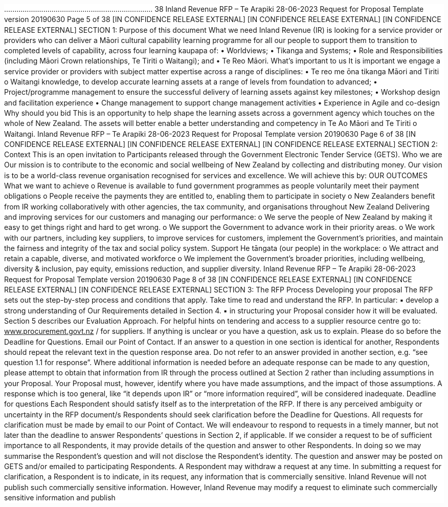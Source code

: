 ........................................................................ 38 Inland Revenue RFP – Te Arapiki 28-06-2023 Request for Proposal Template version 20190630 Page 5 of 38 \[IN CONFIDENCE RELEASE EXTERNAL\] \[IN CONFIDENCE RELEASE EXTERNAL\] \[IN CONFIDENCE RELEASE EXTERNAL\] SECTION 1: Purpose of this document What we need Inland Revenue (IR) is looking for a service provider or providers who can deliver a Māori cultural capability learning programme for all our people to support them to transition to completed levels of capability, across four learning kaupapa of: • Worldviews; • Tikanga and Systems; • Role and Responsibilities (including Māori Crown relationships, Te Tiriti o Waitangi); and • Te Reo Māori. What’s important to us It is important we engage a service provider or providers with subject matter expertise across a range of disciplines: • Te reo me ōna tikanga Māori and Tiriti o Waitangi knowledge, to develop accurate learning assets at a range of levels from foundation to advanced; • Project/programme management to ensure the successful delivery of learning assets against key milestones; • Workshop design and facilitation experience • Change management to support change management activities • Experience in Agile and co-design Why should you bid This is an opportunity to help shape the learning assets across a government agency which touches on the whole of New Zealand. The assets will better enable a better understanding and competency in Te Ao Māori and Te Tiriti o Waitangi. Inland Revenue RFP – Te Arapiki 28-06-2023 Request for Proposal Template version 20190630 Page 6 of 38 \[IN CONFIDENCE RELEASE EXTERNAL\] \[IN CONFIDENCE RELEASE EXTERNAL\] \[IN CONFIDENCE RELEASE EXTERNAL\] SECTION 2: Context This is an open invitation to Participants released through the Government Electronic Tender Service (GETS). Who we are Our mission is to contribute to the economic and social wellbeing of New Zealand by collecting and distributing money. Our vision is to be a world-class revenue organisation recognised for services and excellence. We will achieve this by: OUR OUTCOMES What we want to achieve o Revenue is available to fund government programmes as people voluntarily meet their payment obligations o People receive the payments they are entitled to, enabling them to participate in society o New Zealanders benefit from IR working collaboratively with other agencies, the tax community, and organisations throughout New Zealand Delivering and improving services for our customers and managing our performance: o We serve the people of New Zealand by making it easy to get things right and hard to get wrong. o We support the Government to advance work in their priority areas. o We work with our partners, including key suppliers, to improve services for customers, implement the Government’s priorities, and maintain the fairness and integrity of the tax and social policy system. Support He tāngata (our people) in the workplace: o We attract and retain a capable, diverse, and motivated workforce o We implement the Government’s broader priorities, including wellbeing, diversity & inclusion, pay equity, emissions reduction, and supplier diversity. Inland Revenue RFP – Te Arapiki 28-06-2023 Request for Proposal Template version 20190630 Page 8 of 38 \[IN CONFIDENCE RELEASE EXTERNAL\] \[IN CONFIDENCE RELEASE EXTERNAL\] \[IN CONFIDENCE RELEASE EXTERNAL\] SECTION 3: The RFP Process Developing your proposal The RFP sets out the step-by-step process and conditions that apply. Take time to read and understand the RFP. In particular: ▪ develop a strong understanding of Our Requirements detailed in Section 4. ▪ in structuring your Proposal consider how it will be evaluated. Section 5 describes our Evaluation Approach. For helpful hints on tendering and access to a supplier resource centre go to: www.procurement.govt.nz / for suppliers. If anything is unclear or you have a question, ask us to explain. Please do so before the Deadline for Questions. Email our Point of Contact. If an answer to a question in one section is identical for another, Respondents should repeat the relevant text in the question response area. Do not refer to an answer provided in another section, e.g. “see question 1.1 for response”. Where additional information is needed before an adequate response can be made to any question, please attempt to obtain that information from IR through the process outlined at Section 2 rather than including assumptions in your Proposal. Your Proposal must, however, identify where you have made assumptions, and the impact of those assumptions. A response which is too general, like “it depends upon IR” or “more information required”, will be considered inadequate. Deadline for questions Each Respondent should satisfy itself as to the interpretation of the RFP. If there is any perceived ambiguity or uncertainty in the RFP document/s Respondents should seek clarification before the Deadline for Questions. All requests for clarification must be made by email to our Point of Contact. We will endeavour to respond to requests in a timely manner, but not later than the deadline to answer Respondents’ questions in Section 2, if applicable. If we consider a request to be of sufficient importance to all Respondents, it may provide details of the question and answer to other Respondents. In doing so we may summarise the Respondent’s question and will not disclose the Respondent’s identity. The question and answer may be posted on GETS and/or emailed to participating Respondents. A Respondent may withdraw a request at any time. In submitting a request for clarification, a Respondent is to indicate, in its request, any information that is commercially sensitive. Inland Revenue will not publish such commercially sensitive information. However, Inland Revenue may modify a request to eliminate such commercially sensitive information and publish